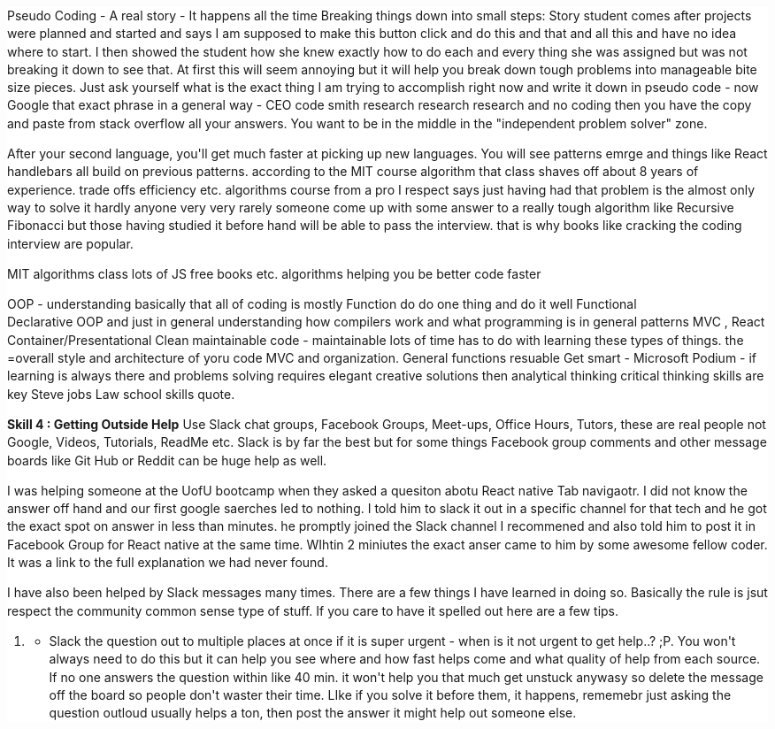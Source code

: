 Pseudo Coding - A real story - It happens all the time
Breaking things down into small steps: Story student comes after projects were planned and started and says I am supposed to make this button click and do this and that and all this and have no idea where to start.
I then showed the student how she knew exactly how to do each and every thing she was assigned but was not breaking it down to see that. At first this will seem annoying but it will help you break down tough problems into manageable bite size pieces. Just ask yourself what is the exact thing I am trying to accomplish right now and write it down in pseudo code - now Google that exact phrase in a general way - CEO code smith research research research and no coding then you have the copy and paste from stack overflow all your answers. You want to be in the middle in the "independent problem solver" zone.

After your second language, you'll get much faster at picking up new languages. You will see patterns emrge and things like React handlebars all build on previous patterns.
according to the MIT course algorithm that class shaves off about 8 years of experience. trade offs efficiency etc. algorithms course from a pro I respect says just having had that problem is the almost only way to solve it hardly anyone very very rarely someone come up with some answer to a really tough algorithm like Recursive Fibonacci but those having studied it before hand will be able to pass the interview. that is why books like cracking the coding interview are popular.

MIT algorithms class lots of JS free books etc. algorithms helping you be better code faster

OOP - understanding basically that all of coding is mostly
Function do do one thing and do it well
Functional  
Declarative
OOP
and just in general understanding how compilers work and what programming is in general
patterns MVC , React Container/Presentational
Clean maintainable code - maintainable lots of time has to do with learning these types of things. the =overall style and architecture of yoru code MVC and organization. General functions resuable
Get smart - Microsoft Podium - if learning is always there and problems solving requires elegant creative solutions then analytical thinking critical thinking skills are key Steve jobs Law school skills quote.

**Skill 4 : Getting Outside Help**
Use Slack chat groups, Facebook Groups, Meet-ups, Office Hours, Tutors, these are real people not Google, Videos, Tutorials, ReadMe etc. Slack is by far the best but for some things Facebook group comments and other message boards like Git Hub or Reddit can be huge help as well.

I was helping someone at the UofU bootcamp when they asked a quesiton abotu React native Tab navigaotr. I did not know the answer off hand and our first google saerches led to nothing. I told him to slack it out in a specific channel for that tech and he got the exact spot on answer in less than minutes. he promptly joined the Slack channel I recommened and also told him to post it in Facebook Group for React native at the same time. WIhtin 2 miniutes the exact anser came to him by some awesome fellow coder. It was a link to the full explanation we had never found.

I have also been helped by Slack messages many times. There are a few things I have learned in doing so. Basically the rule is jsut respect the community common sense type of stuff. If you care to have it spelled out here are a few tips.

1.  - Slack the question out to multiple places at once if it is super urgent - when is it not urgent to get help..? ;P. You won't always need to do this but it can help you see where and how fast helps come and what quality of help from each source. If no one answers the question within like 40 min. it won't help you that much get unstuck anywasy so delete the message off the board so people don't waster their time. LIke if you solve it before them, it happens, rememebr just asking the question outloud usually helps a ton, then post the answer it might help out someone else.
